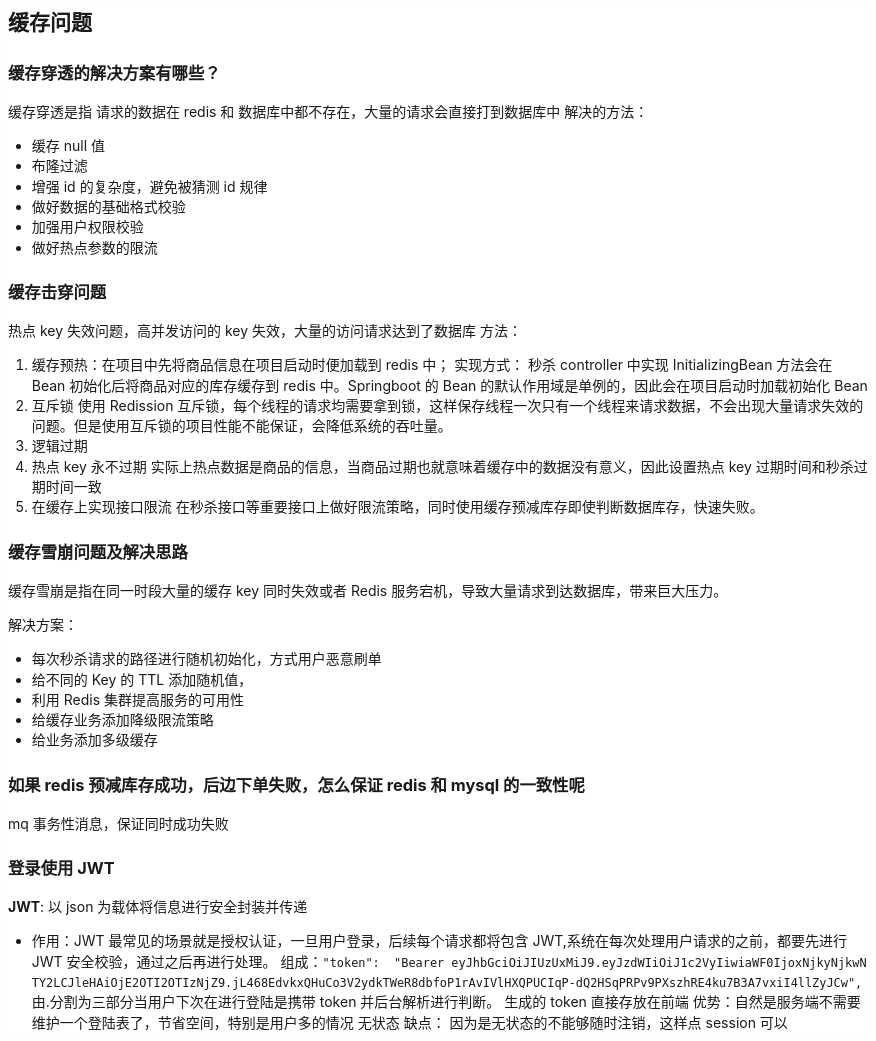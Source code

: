 ## 缓存问题

### 缓存穿透的解决方案有哪些？

缓存穿透是指 请求的数据在 redis 和 数据库中都不存在，大量的请求会直接打到数据库中
解决的方法：

- 缓存 null 值
- 布隆过滤
- 增强 id 的复杂度，避免被猜测 id 规律
- 做好数据的基础格式校验
- 加强用户权限校验
- 做好热点参数的限流

### 缓存击穿问题

热点 key 失效问题，高并发访问的 key 失效，大量的访问请求达到了数据库
方法：

1. 缓存预热：在项目中先将商品信息在项目启动时便加载到 redis 中；
   实现方式：
   秒杀 controller 中实现 InitializingBean 方法会在 Bean 初始化后将商品对应的库存缓存到 redis 中。Springboot 的 Bean 的默认作用域是单例的，因此会在项目启动时加载初始化 Bean
2. 互斥锁 使用 Redission 互斥锁，每个线程的请求均需要拿到锁，这样保存线程一次只有一个线程来请求数据，不会出现大量请求失效的问题。但是使用互斥锁的项目性能不能保证，会降低系统的吞吐量。
3. 逻辑过期
4. 热点 key 永不过期 实际上热点数据是商品的信息，当商品过期也就意味着缓存中的数据没有意义，因此设置热点 key 过期时间和秒杀过期时间一致
5. 在缓存上实现接口限流
   在秒杀接口等重要接口上做好限流策略，同时使用缓存预减库存即使判断数据库存，快速失败。

### 缓存雪崩问题及解决思路

缓存雪崩是指在同一时段大量的缓存 key 同时失效或者 Redis 服务宕机，导致大量请求到达数据库，带来巨大压力。

解决方案：

- 每次秒杀请求的路径进行随机初始化，方式用户恶意刷单
- 给不同的 Key 的 TTL 添加随机值，
- 利用 Redis 集群提高服务的可用性
- 给缓存业务添加降级限流策略
- 给业务添加多级缓存

### 如果 redis 预减库存成功，后边下单失败，怎么保证 redis 和 mysql 的一致性呢

mq 事务性消息，保证同时成功失败

### 登录使用 JWT

**JWT**:
以 json 为载体将信息进行安全封装并传递

- 作用：JWT 最常见的场景就是授权认证，一旦用户登录，后续每个请求都将包含 JWT,系统在每次处理用户请求的之前，都要先进行 JWT 安全校验，通过之后再进行处理。
  组成：`"token": 
"Bearer eyJhbGciOiJIUzUxMiJ9.eyJzdWIiOiJ1c2VyIiwiaWF0IjoxNjkyNjkwNTY2LCJleHAiOjE2OTI2OTIzNjZ9.jL468EdvkxQHuCo3V2ydkTWeR8dbfoP1rAvIVlHXQPUCIqP-dQ2HSqPRPv9PXszhRE4ku7B3A7vxiI4llZyJCw",`由.分割为三部分当用户下次在进行登陆是携带 token 并后台解析进行判断。
  生成的 token 直接存放在前端
  优势：自然是服务端不需要维护一个登陆表了，节省空间，特别是用户多的情况
  无状态
  缺点：
  因为是无状态的不能够随时注销，这样点 session 可以